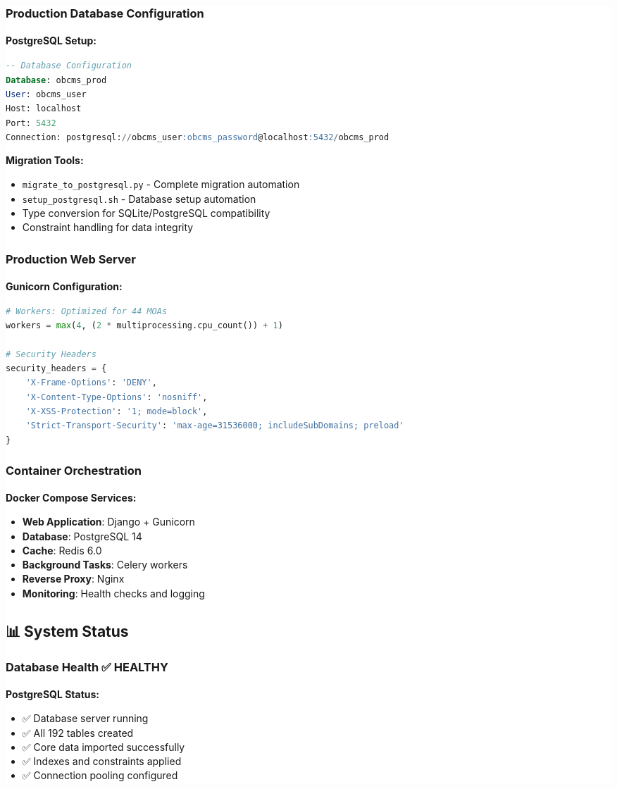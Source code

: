 ### Production Database Configuration

**PostgreSQL Setup:**
```sql
-- Database Configuration
Database: obcms_prod
User: obcms_user
Host: localhost
Port: 5432
Connection: postgresql://obcms_user:obcms_password@localhost:5432/obcms_prod
```

**Migration Tools:**
- `migrate_to_postgresql.py` - Complete migration automation
- `setup_postgresql.sh` - Database setup automation
- Type conversion for SQLite/PostgreSQL compatibility
- Constraint handling for data integrity

### Production Web Server

**Gunicorn Configuration:**
```python
# Workers: Optimized for 44 MOAs
workers = max(4, (2 * multiprocessing.cpu_count()) + 1)

# Security Headers
security_headers = {
    'X-Frame-Options': 'DENY',
    'X-Content-Type-Options': 'nosniff',
    'X-XSS-Protection': '1; mode=block',
    'Strict-Transport-Security': 'max-age=31536000; includeSubDomains; preload'
}
```

### Container Orchestration

**Docker Compose Services:**
- **Web Application**: Django + Gunicorn
- **Database**: PostgreSQL 14
- **Cache**: Redis 6.0
- **Background Tasks**: Celery workers
- **Reverse Proxy**: Nginx
- **Monitoring**: Health checks and logging

## 📊 System Status

### Database Health ✅ HEALTHY

**PostgreSQL Status:**
- ✅ Database server running
- ✅ All 192 tables created
- ✅ Core data imported successfully
- ✅ Indexes and constraints applied
- ✅ Connection pooling configured
